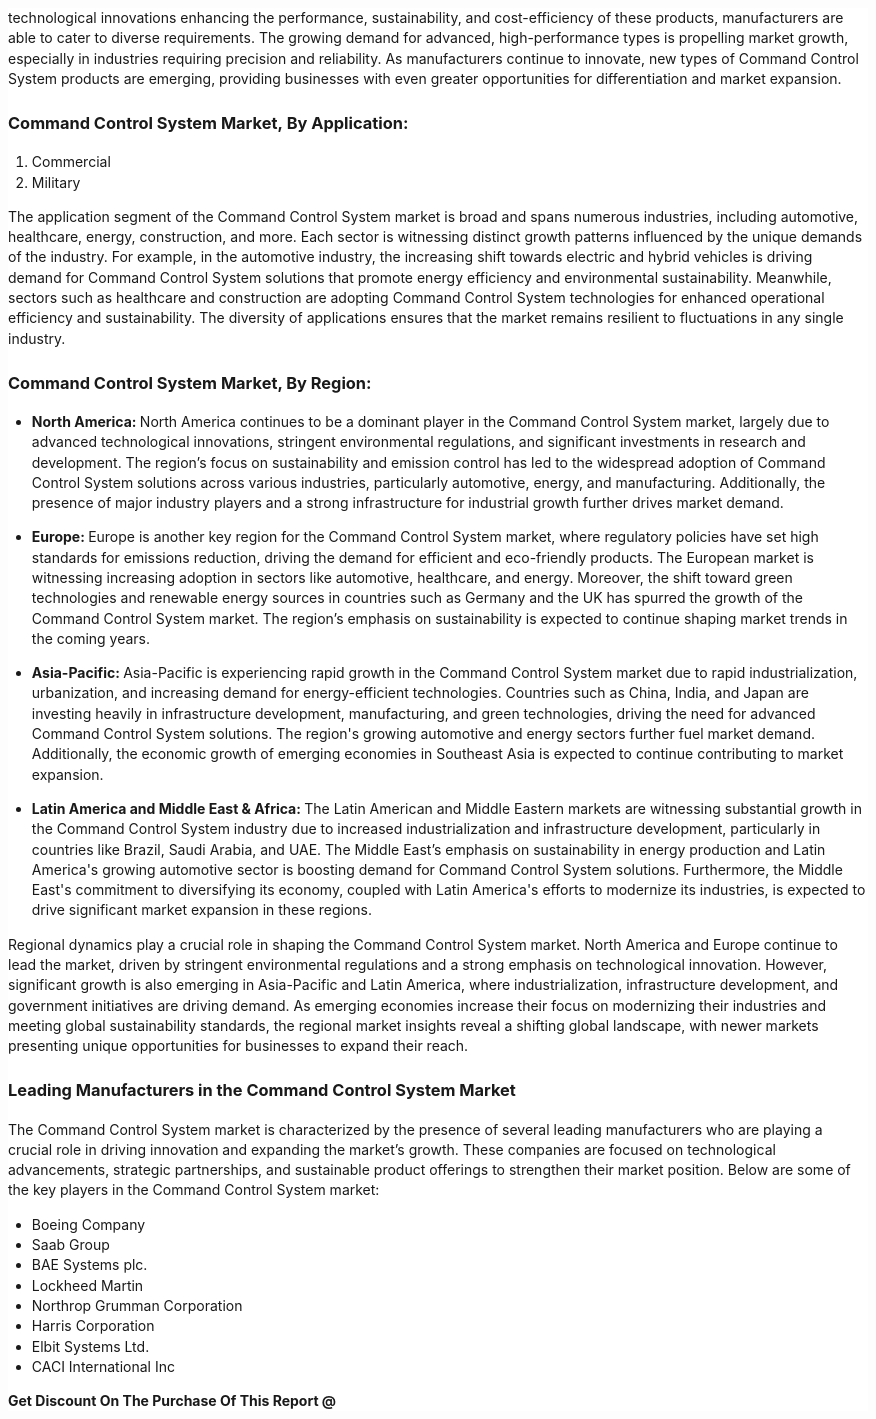 technological innovations enhancing the performance, sustainability, and cost-efficiency of these products, manufacturers are able to cater to diverse requirements. The growing demand for advanced, high-performance types is propelling market growth, especially in industries requiring precision and reliability. As manufacturers continue to innovate, new types of Command Control System products are emerging, providing businesses with even greater opportunities for differentiation and market expansion.</p><h3>Command Control System Market,&nbsp;By Application:</h3><ol><li>Commercial<li> Military</li></ol><p>The application segment of the Command Control System market is broad and spans numerous industries, including automotive, healthcare, energy, construction, and more. Each sector is witnessing distinct growth patterns influenced by the unique demands of the industry. For example, in the automotive industry, the increasing shift towards electric and hybrid vehicles is driving demand for Command Control System solutions that promote energy efficiency and environmental sustainability. Meanwhile, sectors such as healthcare and construction are adopting Command Control System technologies for enhanced operational efficiency and sustainability. The diversity of applications ensures that the market remains resilient to fluctuations in any single industry.</p><h3>Command Control System Market, By Region:</h3><ul><li><p><strong>North America:&nbsp;</strong>North America continues to be a dominant player in the Command Control System market, largely due to advanced technological innovations, stringent environmental regulations, and significant investments in research and development. The region&rsquo;s focus on sustainability and emission control has led to the widespread adoption of Command Control System solutions across various industries, particularly automotive, energy, and manufacturing. Additionally, the presence of major industry players and a strong infrastructure for industrial growth further drives market demand.</p></li><li><p><strong><strong>Europe:&nbsp;</strong></strong>Europe is another key region for the Command Control System market, where regulatory policies have set high standards for emissions reduction, driving the demand for efficient and eco-friendly products. The European market is witnessing increasing adoption in sectors like automotive, healthcare, and energy. Moreover, the shift toward green technologies and renewable energy sources in countries such as Germany and the UK has spurred the growth of the Command Control System market. The region&rsquo;s emphasis on sustainability is expected to continue shaping market trends in the coming years.</p></li><li><p><strong><strong>Asia-Pacific:&nbsp;</strong></strong>Asia-Pacific is experiencing rapid growth in the Command Control System market due to rapid industrialization, urbanization, and increasing demand for energy-efficient technologies. Countries such as China, India, and Japan are investing heavily in infrastructure development, manufacturing, and green technologies, driving the need for advanced Command Control System solutions. The region's growing automotive and energy sectors further fuel market demand. Additionally, the economic growth of emerging economies in Southeast Asia is expected to continue contributing to market expansion.</p></li><li><p><strong><strong>Latin America and Middle East &amp; Africa:&nbsp;</strong></strong>The Latin American and Middle Eastern markets are witnessing substantial growth in the Command Control System industry due to increased industrialization and infrastructure development, particularly in countries like Brazil, Saudi Arabia, and UAE. The Middle East&rsquo;s emphasis on sustainability in energy production and Latin America's growing automotive sector is boosting demand for Command Control System solutions. Furthermore, the Middle East's commitment to diversifying its economy, coupled with Latin America's efforts to modernize its industries, is expected to drive significant market expansion in these regions.</p></li></ul><p>Regional dynamics play a crucial role in shaping the Command Control System market. North America and Europe continue to lead the market, driven by stringent environmental regulations and a strong emphasis on technological innovation. However, significant growth is also emerging in Asia-Pacific and Latin America, where industrialization, infrastructure development, and government initiatives are driving demand. As emerging economies increase their focus on modernizing their industries and meeting global sustainability standards, the regional market insights reveal a shifting global landscape, with newer markets presenting unique opportunities for businesses to expand their reach.</p><h3><strong>Leading Manufacturers in the Command Control System Market</strong></h3><p>The Command Control System market is characterized by the presence of several leading manufacturers who are playing a crucial role in driving innovation and expanding the market&rsquo;s growth. These companies are focused on technological advancements, strategic partnerships, and sustainable product offerings to strengthen their market position. Below are some of the key players in the Command Control System market:</p></div><div class="article-main__content" data-test-id="publishing-text-block"><ul><li><span class="">Boeing Company<li> Saab Group<li> BAE Systems plc.<li> Lockheed Martin<li> Northrop Grumman Corporation<li> Harris Corporation<li> Elbit Systems Ltd.<li> CACI International Inc</span></li></ul></div><div class="article-main__content" data-test-id="publishing-text-block"><p><span class="font-[700]"><strong>Get Discount On The Purchase Of This Report @</strong>